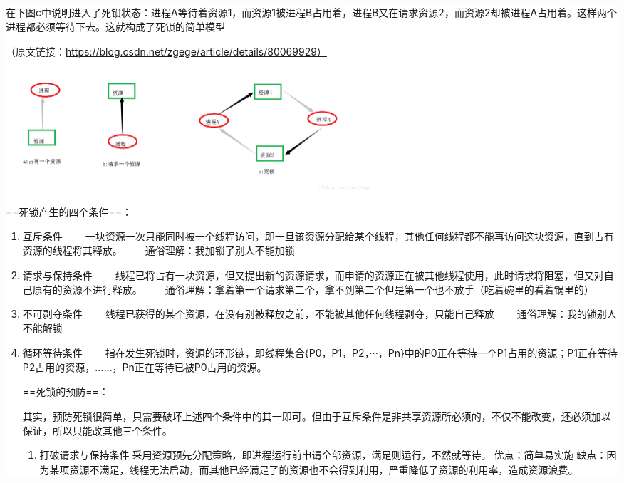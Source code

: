 在下图c中说明进入了死锁状态：进程A等待着资源1，而资源1被进程B占用着，进程B又在请求资源2，而资源2却被进程A占用着。这样两个进程都必须等待下去。这就构成了死锁的简单模型



（原文链接：https://blog.csdn.net/zgege/article/details/80069929）



<img src="5.进程、线程与进程间通信.assets/image-20230216180127845.png" alt="image-20230216180127845" style="zoom:50%;" />













==死锁产生的四个条件==：

1. 互斥条件
       一块资源一次只能同时被一个线程访问，即一旦该资源分配给某个线程，其他任何线程都不能再访问这块资源，直到占有资源的线程将其释放。
       通俗理解：我加锁了别人不能加锁

2. 请求与保持条件
       线程已将占有一块资源，但又提出新的资源请求，而申请的资源正在被其他线程使用，此时请求将阻塞，但又对自己原有的资源不进行释放。
       通俗理解：拿着第一个请求第二个，拿不到第二个但是第一个也不放手（吃着碗里的看着锅里的）

3. 不可剥夺条件
       线程已获得的某个资源，在没有别被释放之前，不能被其他任何线程剥夺，只能自己释放
       通俗理解：我的锁别人不能解锁

4. 循环等待条件
       指在发生死锁时，资源的环形链，即线程集合{P0，P1，P2，···，Pn}中的P0正在等待一个P1占用的资源；P1正在等待P2占用的资源，……，Pn正在等待已被P0占用的资源。

   

   

   ==死锁的预防==：

   

   其实，预防死锁很简单，只需要破坏上述四个条件中的其一即可。但由于互斥条件是非共享资源所必须的，不仅不能改变，还必须加以保证，所以只能改其他三个条件。

   1. 打破请求与保持条件
   采用资源预先分配策略，即进程运行前申请全部资源，满足则运行，不然就等待。
   优点：简单易实施
   缺点：因为某项资源不满足，线程无法启动，而其他已经满足了的资源也不会得到利用，严重降低了资源的利用率，造成资源浪费。
